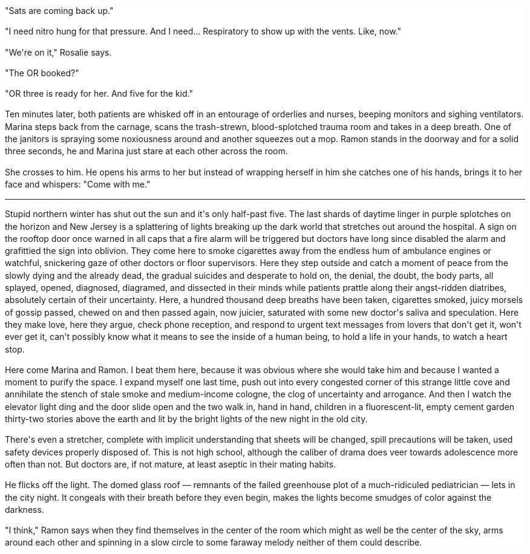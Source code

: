 "Sats are coming back up."

"I need nitro hung for that pressure. And I need… Respiratory to show up with the vents. Like, now."

"We're on it," Rosalie says.

"The OR booked?"

"OR three is ready for her. And five for the kid."

Ten minutes later, both patients are whisked off in an entourage of orderlies and nurses, beeping monitors and sighing ventilators. Marina steps back from the carnage, scans the trash-strewn, blood-splotched trauma room and takes in a deep breath. One of the janitors is spraying some noxiousness around and another squeezes out a mop. Ramon stands in the doorway and for a solid three seconds, he and Marina just stare at each other across the room.

She crosses to him. He opens his arms to her but instead of wrapping herself in him she catches one of his hands, brings it to her face and whispers: "Come with me."

----

Stupid northern winter has shut out the sun and it's only half-past five. The last shards of daytime linger in purple splotches on the horizon and New Jersey is a splattering of lights breaking up the dark world that stretches out around the hospital. A sign on the rooftop door once warned in all caps that a fire alarm will be triggered but doctors have long since disabled the alarm and grafittied the sign into oblivion. They come here to smoke cigarettes away from the endless hum of ambulance engines or watchful, snickering gaze of other doctors or floor supervisors. Here they step outside and catch a moment of peace from the slowly dying and the already dead, the gradual suicides and desperate to hold on, the denial, the doubt, the body parts, all splayed, opened, diagnosed, diagramed, and dissected in their minds while patients prattle along their angst-ridden diatribes, absolutely certain of their uncertainty. Here, a hundred thousand deep breaths have been taken, cigarettes smoked, juicy morsels of gossip passed, chewed on and then passed again, now juicier, saturated with some new doctor's saliva and speculation. Here they make love, here they argue, check phone reception, and respond to urgent text messages from lovers that don't get it, won't ever get it, can't possibly know what it means to see the inside of a human being, to hold a life in your hands, to watch a heart stop.

Here come Marina and Ramon. I beat them here, because it was obvious where she would take him and because I wanted a moment to purify the space. I expand myself one last time, push out into every congested corner of this strange little cove and annihilate the stench of stale smoke and medium-income cologne, the clog of uncertainty and arrogance. And then I watch the elevator light ding and the door slide open and the two walk in, hand in hand, children in a fluorescent-lit, empty cement garden thirty-two stories above the earth and lit by the bright lights of the new night in the old city.

There's even a stretcher, complete with implicit understanding that sheets will be changed, spill precautions will be taken, used safety devices properly disposed of. This is not high school, although the caliber of drama does veer towards adolescence more often than not. But doctors are, if not mature, at least aseptic in their mating habits.

He flicks off the light. The domed glass roof ­— remnants of the failed greenhouse plot of a much-ridiculed pediatrician — lets in the city night. It congeals with their breath before they even begin, makes the lights become smudges of color against the darkness.

"I think," Ramon says when they find themselves in the center of the room which might as well be the center of the sky, arms around each other and spinning in a slow circle to some faraway melody neither of them could describe.
